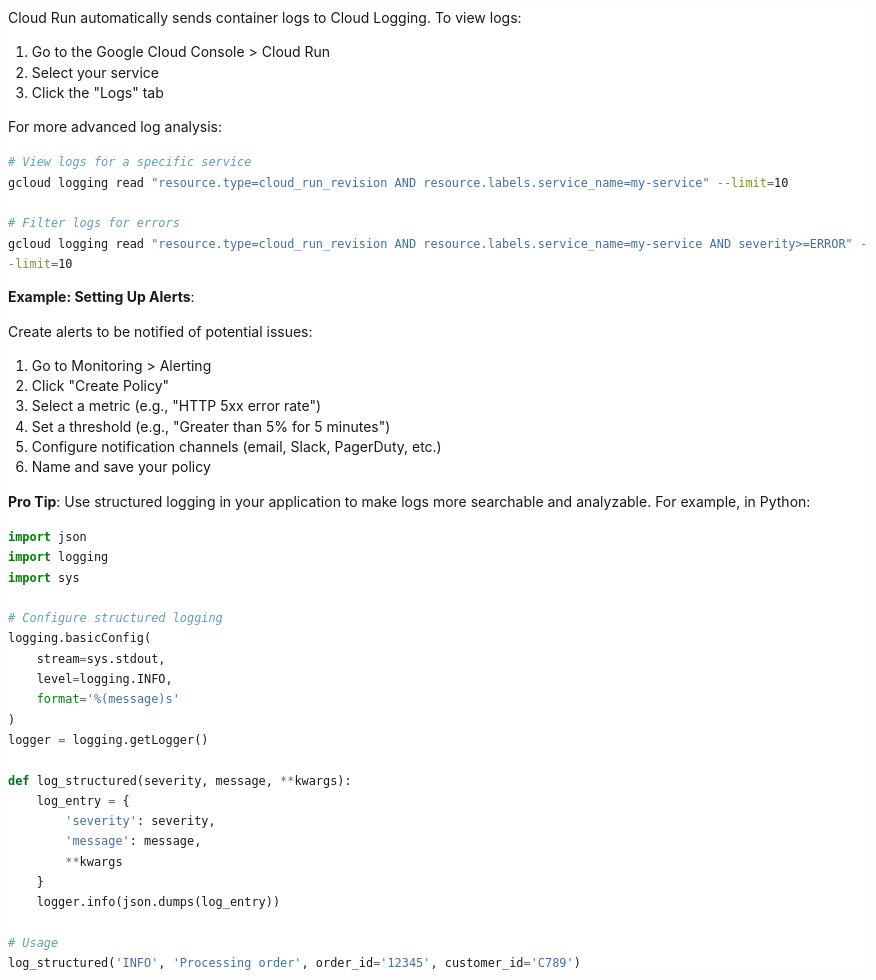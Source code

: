 Cloud Run automatically sends container logs to Cloud Logging. To view logs:

1. Go to the Google Cloud Console > Cloud Run
2. Select your service
3. Click the "Logs" tab

For more advanced log analysis:

```bash
# View logs for a specific service
gcloud logging read "resource.type=cloud_run_revision AND resource.labels.service_name=my-service" --limit=10

# Filter logs for errors
gcloud logging read "resource.type=cloud_run_revision AND resource.labels.service_name=my-service AND severity>=ERROR" --limit=10
```

**Example: Setting Up Alerts**:

Create alerts to be notified of potential issues:

1. Go to Monitoring > Alerting
2. Click "Create Policy"
3. Select a metric (e.g., "HTTP 5xx error rate")
4. Set a threshold (e.g., "Greater than 5% for 5 minutes")
5. Configure notification channels (email, Slack, PagerDuty, etc.)
6. Name and save your policy

**Pro Tip**: Use structured logging in your application to make logs more searchable and analyzable. For example, in Python:

```python
import json
import logging
import sys

# Configure structured logging
logging.basicConfig(
    stream=sys.stdout,
    level=logging.INFO,
    format='%(message)s'
)
logger = logging.getLogger()

def log_structured(severity, message, **kwargs):
    log_entry = {
        'severity': severity,
        'message': message,
        **kwargs
    }
    logger.info(json.dumps(log_entry))

# Usage
log_structured('INFO', 'Processing order', order_id='12345', customer_id='C789')
```
